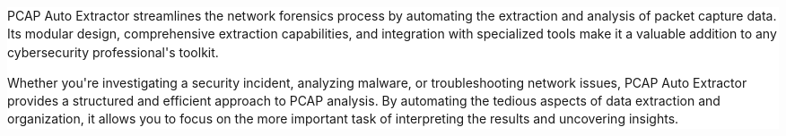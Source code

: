 PCAP Auto Extractor streamlines the network forensics process by automating the extraction and analysis of packet capture data. Its modular design, comprehensive extraction capabilities, and integration with specialized tools make it a valuable addition to any cybersecurity professional's toolkit.

Whether you're investigating a security incident, analyzing malware, or troubleshooting network issues, PCAP Auto Extractor provides a structured and efficient approach to PCAP analysis. By automating the tedious aspects of data extraction and organization, it allows you to focus on the more important task of interpreting the results and uncovering insights.


